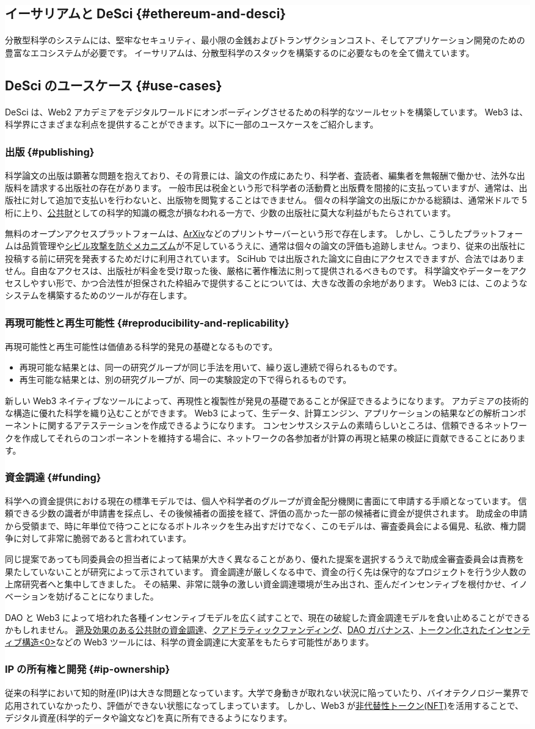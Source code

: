 ## イーサリアムと DeSci {#ethereum-and-desci}

分散型科学のシステムには、堅牢なセキュリティ、最小限の金銭およびトランザクションコスト、そしてアプリケーション開発のための豊富なエコシステムが必要です。 イーサリアムは、分散型科学のスタックを構築するのに必要なものを全て備えています。

## DeSci のユースケース {#use-cases}

DeSci は、Web2 アカデミアをデジタルワールドにオンボーディングさせるための科学的なツールセットを構築しています。 Web3 は、科学界にさまざまな利点を提供することができます。以下に一部のユースケースをご紹介します。

### 出版 {#publishing}

科学論文の出版は顕著な問題を抱えており、その背景には、論文の作成にあたり、科学者、査読者、編集者を無報酬で働かせ、法外な出版料を請求する出版社の存在があります。 一般市民は税金という形で科学者の活動費と出版費を間接的に支払っていますが、通常は、出版社に対して追加で支払いを行わないと、出版物を閲覧することはできません。 個々の科学論文の出版にかかる総額は、通常米ドルで 5 桁に上り、[公共財](https://www.econlib.org/library/Enc/PublicGoods.html)としての科学的知識の概念が損なわれる一方で、少数の出版社に莫大な利益がもたらされています。

無料のオープンアクセスプラットフォームは、[ArXiv](https://arxiv.org/)などのプリントサーバーという形で存在します。 しかし、こうしたプラットフォームは品質管理や[シビル攻撃を防ぐメカニズム](https://csrc.nist.gov/glossary/term/sybil_attack)が不足しているうえに、通常は個々の論文の評価も追跡しません。つまり、従来の出版社に投稿する前に研究を発表するためだけに利用されています。 SciHub では出版された論文に自由にアクセスできますが、合法ではありません。自由なアクセスは、出版社が料金を受け取った後、厳格に著作権法に則って提供されるべきものです。 科学論文やデーターをアクセスしやすい形で、かつ合法性が担保された枠組みで提供することについては、大きな改善の余地があります。 Web3 には、このようなシステムを構築するためのツールが存在します。

### 再現可能性と再生可能性 {#reproducibility-and-replicability}

再現可能性と再生可能性は価値ある科学的発見の基礎となるものです。

- 再現可能な結果とは、同一の研究グループが同じ手法を用いて、繰り返し連続で得られるものです。
- 再生可能な結果とは、別の研究グループが、同一の実験設定の下で得られるものです。

新しい Web3 ネイティブなツールによって、再現性と複製性が発見の基礎であることが保証できるようになります。 アカデミアの技術的な構造に優れた科学を織り込むことができます。 Web3 によって、生データ、計算エンジン、アプリケーションの結果などの解析コンポーネントに関するアテステーションを作成できるようになります。 コンセンサスシステムの素晴らしいところは、信頼できるネットワークを作成してそれらのコンポーネントを維持する場合に、ネットワークの各参加者が計算の再現と結果の検証に貢献できることにあります。

### 資金調達 {#funding}

科学への資金提供における現在の標準モデルでは、個人や科学者のグループが資金配分機関に書面にて申請する手順となっています。 信頼できる少数の識者が申請書を採点し、その後候補者の面接を経て、評価の高かった一部の候補者に資金が提供されます。 助成金の申請から受領まで、時に年単位で待つことになるボトルネックを生み出すだけでなく、このモデルは、審査委員会による偏見、私欲、権力闘争に対して非常に脆弱であると言われています。

同じ提案であっても同委員会の担当者によって結果が大きく異なることがあり、優れた提案を選択するうえで助成金審査委員会は責務を果たしていないことが研究によって示されています。 資金調達が厳しくなる中で、資金の行く先は保守的なプロジェクトを行う少人数の上席研究者へと集中してきました。 その結果、非常に競争の激しい資金調達環境が生み出され、歪んだインセンティブを根付かせ、イノベーションを妨げることになりました。

DAO と Web3 によって培われた各種インセンティブモデルを広く試すことで、現在の破綻した資金調達モデルを食い止めることができるかもしれません。 [遡及効果のある公共財の資金調達](https://medium.com/ethereum-optimism/retroactive-public-goods-funding-33c9b7d00f0c)、[クアドラティックファンディング](https://papers.ssrn.com/sol3/papers.cfm?abstract_id=2003531)、[DAO ガバナンス](https://www.antler.co/blog/daos-and-web3-governance)、[トークン化されたインセンティブ構造<0>](https://cdixon.org/2017/05/27/crypto-tokens-a-breakthrough-in-open-network-design)などの Web3 ツールには、科学の資金調達に大変革をもたらす可能性があります。

### IP の所有権と開発 {#ip-ownership}

従来の科学において知的財産(IP)は大きな問題となっています。大学で身動きが取れない状況に陥っていたり、バイオテクノロジー業界で応用されていなかったり、評価ができない状態になってしまっています。 しかし、Web3 が[非代替性トークン(NFT)](/nft/)を活用することで、デジタル資産(科学的データや論文など)を真に所有できるようになります。
